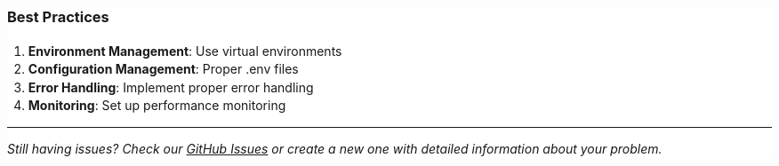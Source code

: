 ### Best Practices
1. **Environment Management**: Use virtual environments
2. **Configuration Management**: Proper .env files
3. **Error Handling**: Implement proper error handling
4. **Monitoring**: Set up performance monitoring

---

*Still having issues? Check our [GitHub Issues](https://github.com/AJaySi/ALwrity/issues) or create a new one with detailed information about your problem.*
